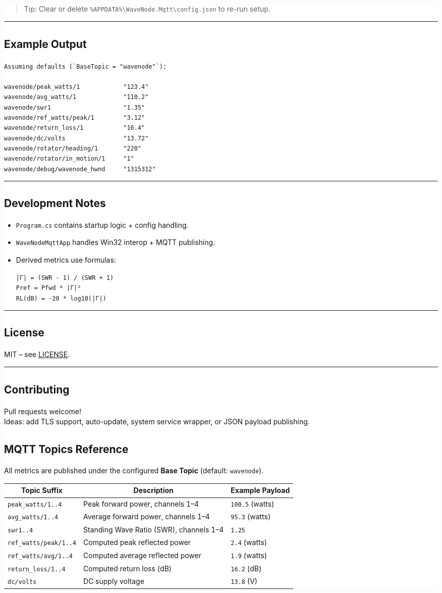 > Tip: Clear or delete `%APPDATA%\WaveNode.Mqtt\config.json` to re-run setup.

---

## Example Output

```
Assuming defaults (`BaseTopic = "wavenode"`):

wavenode/peak_watts/1            "123.4"
wavenode/avg_watts/1             "110.2"
wavenode/swr1                    "1.35"
wavenode/ref_watts/peak/1        "3.12"
wavenode/return_loss/1           "16.4"
wavenode/dc/volts                "13.72"
wavenode/rotator/heading/1       "220"
wavenode/rotator/in_motion/1     "1"
wavenode/debug/wavenode_hwnd     "1315312"
```

___

## Development Notes

- `Program.cs` contains startup logic + config handling.
- `WaveNodeMqttApp` handles Win32 interop + MQTT publishing.
- Derived metrics use formulas:

  ```
  |Γ| = (SWR - 1) / (SWR + 1)
  Pref = Pfwd * |Γ|²
  RL(dB) = -20 * log10(|Γ|)
  ```

---

## License

MIT – see [LICENSE](LICENSE).

---

## Contributing

Pull requests welcome!  
Ideas: add TLS support, auto-update, system service wrapper, or JSON payload publishing.


## MQTT Topics Reference

All metrics are published under the configured **Base Topic** (default: `wavenode`).

| Topic Suffix                  | Description                                   | Example Payload |
|-------------------------------|-----------------------------------------------|-----------------|
| `peak_watts/1..4`             | Peak forward power, channels 1–4              | `100.5` (watts) |
| `avg_watts/1..4`              | Average forward power, channels 1–4           | `95.3` (watts)  |
| `swr1..4`                     | Standing Wave Ratio (SWR), channels 1–4       | `1.25`          |
| `ref_watts/peak/1..4`         | Computed peak reflected power                 | `2.4` (watts)   |
| `ref_watts/avg/1..4`          | Computed average reflected power              | `1.9` (watts)   |
| `return_loss/1..4`            | Computed return loss (dB)                     | `16.2` (dB)     |
| `dc/volts`                    | DC supply voltage                             | `13.8` (V)      |